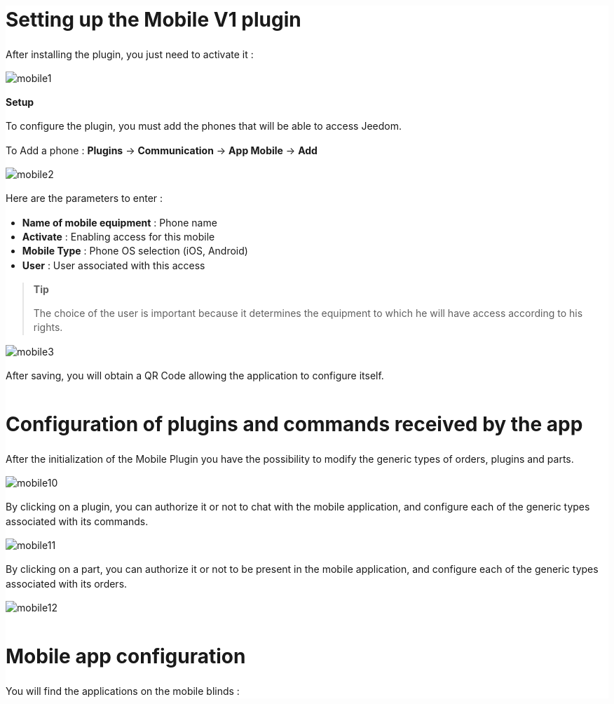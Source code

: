 # Setting up the Mobile V1 plugin

After installing the plugin, you just need to activate it :

![mobile1](../images/mobile1.png)

**Setup**

To configure the plugin, you must add the phones that will be able to access Jeedom.

To Add a phone : **Plugins** → **Communication** → **App
Mobile** → **Add**

![mobile2](../images/mobile2.png)

Here are the parameters to enter :

- **Name of mobile equipment** : Phone name
- **Activate** : Enabling access for this mobile
- **Mobile Type** : Phone OS selection (iOS, Android)
- **User** : User associated with this access

> **Tip**
>
> The choice of the user is important because it determines the equipment to which he will have access according to his rights.

![mobile3](../images/mobile3.png)

After saving, you will obtain a QR Code allowing the application to configure itself.

# Configuration of plugins and commands received by the app

After the initialization of the Mobile Plugin you have the possibility to modify the generic types of orders, plugins and parts.

![mobile10](../images/mobile10.png)

By clicking on a plugin, you can authorize it or not to chat with the mobile application, and configure each of the generic types associated with its commands.

![mobile11](../images/mobile11.png)

By clicking on a part, you can authorize it or not to be present in the mobile application, and configure each of the generic types associated with its orders.

![mobile12](../images/mobile12.png)

# Mobile app configuration

You will find the applications on the mobile blinds :
